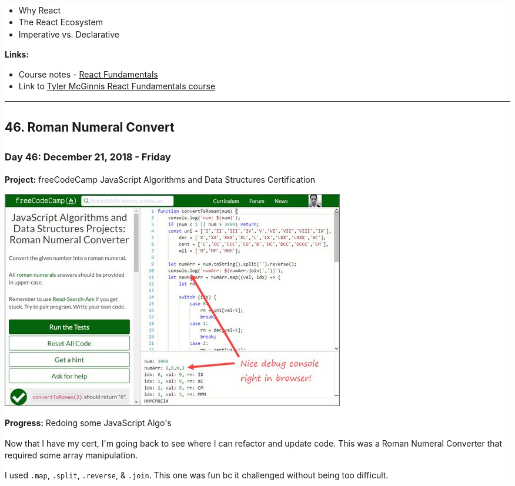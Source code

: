 - Why React
- The React Ecosystem
- Imperative vs. Declarative

**Links:**
- Course notes - [React Fundamentals](https://james-priest.github.io/tm-react-fundamentals/react-fundamentals.html)
- Link to [Tyler McGinnis React Fundamentals course](https://tylermcginnis.com/courses/react-fundamentals/)

---

## 46. Roman Numeral Convert
### Day 46: December 21, 2018 - Friday

**Project:** freeCodeCamp JavaScript Algorithms and Data Structures Certification

[![Roman Numeral Converter](assets/images/code-log-46-small.jpg)](assets/images/code-log-46.jpg)

**Progress:** Redoing some JavaScript Algo's

Now that I have my cert, I'm going back to see where I can refactor and update code. This was a Roman Numeral Converter that required some array manipulation.

I used `.map`, `.split`, `.reverse`, & `.join`. This one was fun bc it challenged without being too difficult.
